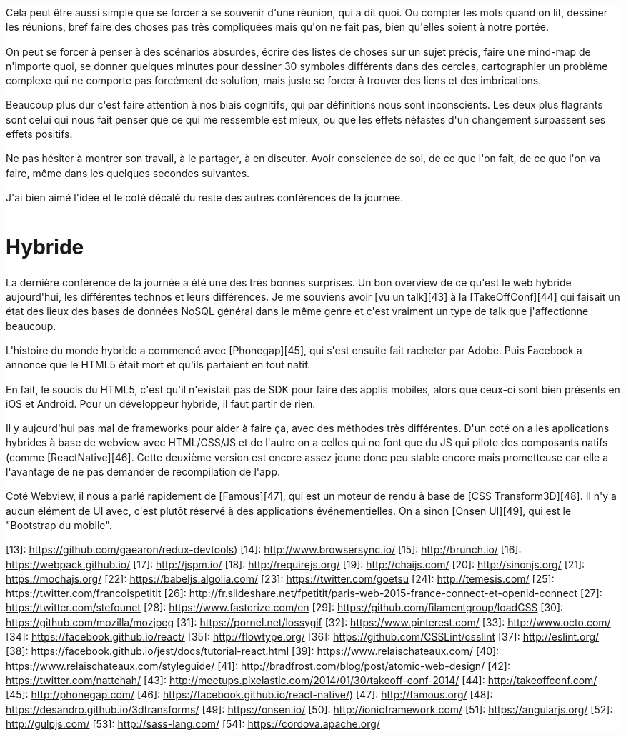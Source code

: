 Cela peut être aussi simple que se forcer à se souvenir d'une réunion, qui a dit
quoi. Ou compter les mots quand on lit, dessiner les réunions, bref faire des
choses pas très compliquées mais qu'on ne fait pas, bien qu'elles soient à notre
portée.

On peut se forcer à penser à des scénarios absurdes, écrire des listes de choses
sur un sujet précis, faire une mind-map de n'importe quoi, se donner quelques
minutes pour dessiner 30 symboles différents dans des cercles, cartographier un
problème complexe qui ne comporte pas forcément de solution, mais juste se
forcer à trouver des liens et des imbrications.

Beaucoup plus dur c'est faire attention à nos biais cognitifs, qui par
définitions nous sont inconscients. Les deux plus flagrants sont celui qui nous
fait penser que ce qui me ressemble est mieux, ou que les effets néfastes d'un
changement surpassent ses effets positifs.

Ne pas hésiter à montrer son travail, à le partager, à en discuter. Avoir
conscience de soi, de ce que l'on fait, de ce que l'on va faire, même dans les
quelques secondes suivantes.

J'ai bien aimé l'idée et le coté décalé du reste des autres conférences de la
journée.

# Hybride

La dernière conférence de la journée a été une des très bonnes surprises. Un bon
overview de ce qu'est le web hybride aujourd'hui, les différentes technos et
leurs différences. Je me souviens avoir [vu un
talk][43] à la
[TakeOffConf][44] qui faisait un état des lieux des bases
de données NoSQL général dans le même genre et c'est vraiment un type de talk
que j'affectionne beaucoup.

L'histoire du monde hybride a commencé avec [Phonegap][45],
qui s'est ensuite fait racheter par Adobe. Puis Facebook a annoncé que le HTML5
était mort et qu'ils partaient en tout natif.

En fait, le soucis du HTML5, c'est qu'il n'existait pas de SDK pour faire des
applis mobiles, alors que ceux-ci sont bien présents en iOS et Android. Pour un
développeur hybride, il faut partir de rien.

Il y aujourd'hui pas mal de frameworks pour aider à faire ça, avec des méthodes
très différentes. D'un coté on a les applications hybrides à base de webview
avec HTML/CSS/JS et de l'autre on a celles qui ne font que du JS qui pilote des
composants natifs (comme
[ReactNative][46]. Cette deuxième version
est encore assez jeune donc peu stable encore mais prometteuse car elle
a l'avantage de ne pas demander de recompilation de l'app.

Coté Webview, il nous a parlé rapidement de [Famous][47], qui
est un moteur de rendu à base de [CSS
Transform3D][48]. Il n'y a aucun élément
de UI avec, c'est plutôt réservé à des applications événementielles. On a sinon
[Onsen UI][49], qui est le "Bootstrap du mobile".


[1]: https://www.paris-web.fr/
[2]: http://www.laquadrature.net/
[3]: https://twitter.com/adriennecharmet
[4]: https://twitter.com/porteneuve
[5]: http://delicious-insights.com/talks/blend2014-dev-avengers/
[6]: http://meetups.pixelastic.com/2015/01/21/parisjs-42/
[7]: http://discover-devtools.codeschool.com/
[8]: https://www.youtube.com/watch?v=BaneWEqNcpE
[9]: http://www.html5rocks.com/en/tutorials/developertools/devtools-terminal/
[10]: https://chrome.google.com/webstore/detail/react-developer-tools/fmkadmapgofadopljbjfkapdkoienihi?hl=en
[11]: https://chrome.google.com/webstore/detail/angularjs-batarang/ighdmehidhipcmcojjgiloacoafjmpfk?hl=en
[12]: https://chrome.google.com/webstore/detail/ember-inspector/bmdblncegkenkacieihfhpjfppoconhi?hl=en
[13]: https://github.com/gaearon/redux-devtools)
[14]: http://www.browsersync.io/
[15]: http://brunch.io/
[16]: https://webpack.github.io/
[17]: http://jspm.io/
[18]: http://requirejs.org/
[19]: http://chaijs.com/
[20]: http://sinonjs.org/
[21]: https://mochajs.org/
[22]: https://babeljs.algolia.com/
[23]: https://twitter.com/goetsu
[24]: http://temesis.com/
[25]: https://twitter.com/francoispetitit
[26]: http://fr.slideshare.net/fpetitit/paris-web-2015-france-connect-et-openid-connect
[27]: https://twitter.com/stefounet
[28]: https://www.fasterize.com/en
[29]: https://github.com/filamentgroup/loadCSS
[30]: https://github.com/mozilla/mozjpeg
[31]: https://pornel.net/lossygif
[32]: https://www.pinterest.com/
[33]: http://www.octo.com/
[34]: https://facebook.github.io/react/
[35]: http://flowtype.org/
[36]: https://github.com/CSSLint/csslint
[37]: http://eslint.org/
[38]: https://facebook.github.io/jest/docs/tutorial-react.html
[39]: https://www.relaischateaux.com/
[40]: https://www.relaischateaux.com/styleguide/
[41]: http://bradfrost.com/blog/post/atomic-web-design/
[42]: https://twitter.com/nattchah/
[43]: http://meetups.pixelastic.com/2014/01/30/takeoff-conf-2014/
[44]: http://takeoffconf.com/
[45]: http://phonegap.com/
[46]: https://facebook.github.io/react-native/)
[47]: http://famous.org/
[48]: https://desandro.github.io/3dtransforms/
[49]: https://onsen.io/
[50]: http://ionicframework.com/
[51]: https://angularjs.org/
[52]: http://gulpjs.com/
[53]: http://sass-lang.com/
[54]: https://cordova.apache.org/